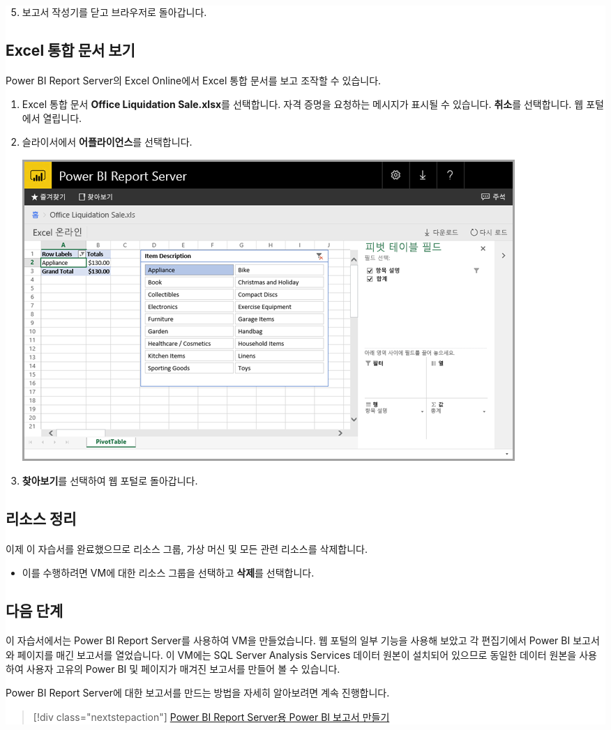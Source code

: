 5. 보고서 작성기를 닫고 브라우저로 돌아갑니다.

## <a name="view-excel-workbooks"></a>Excel 통합 문서 보기

Power BI Report Server의 Excel Online에서 Excel 통합 문서를 보고 조작할 수 있습니다. 

1. Excel 통합 문서 **Office Liquidation Sale.xlsx**를 선택합니다. 자격 증명을 요청하는 메시지가 표시될 수 있습니다. **취소**를 선택합니다. 
    웹 포털에서 열립니다.
1. 슬라이서에서 **어플라이언스**를 선택합니다.

    ![웹 포털의 Excel Online](media/tutorial-explore-report-server-web-portal/power-bi-report-server-excel-online.png)

1. **찾아보기**를 선택하여 웹 포털로 돌아갑니다.

## <a name="clean-up-resources"></a>리소스 정리

이제 이 자습서를 완료했으므로 리소스 그룹, 가상 머신 및 모든 관련 리소스를 삭제합니다. 

- 이를 수행하려면 VM에 대한 리소스 그룹을 선택하고 **삭제**를 선택합니다.

## <a name="next-steps"></a>다음 단계

이 자습서에서는 Power BI Report Server를 사용하여 VM을 만들었습니다. 웹 포털의 일부 기능을 사용해 보았고 각 편집기에서 Power BI 보고서와 페이지를 매긴 보고서를 열었습니다. 이 VM에는 SQL Server Analysis Services 데이터 원본이 설치되어 있으므로 동일한 데이터 원본을 사용하여 사용자 고유의 Power BI 및 페이지가 매겨진 보고서를 만들어 볼 수 있습니다. 

Power BI Report Server에 대한 보고서를 만드는 방법을 자세히 알아보려면 계속 진행합니다.

> [!div class="nextstepaction"]
> [Power BI Report Server용 Power BI 보고서 만들기](./quickstart-create-powerbi-report.md)



